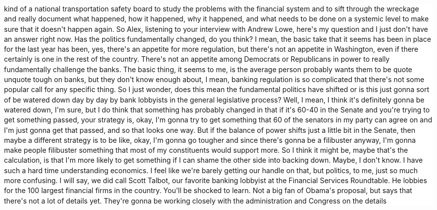 kind of a national transportation safety board
to study the problems with the financial system
and to sift through the wreckage
and really document what happened,
how it happened, why it happened,
and what needs to be done on a systemic level
to make sure that it doesn't happen again.
So Alex, listening to your interview with Andrew Lowe,
here's my question
and I just don't have an answer right now.
Has the politics fundamentally changed, do you think?
I mean, the basic take that it seems
has been in place for the last year has been,
yes, there's an appetite for more regulation,
but there's not an appetite in Washington,
even if there certainly is one
in the rest of the country.
There's not an appetite among Democrats
or Republicans in power
to really fundamentally challenge the banks.
The basic thing, it seems to me,
is the average person probably wants them
to be quote unquote tough on banks,
but they don't know enough about,
I mean, banking regulation is so complicated
that there's not some popular call for any specific thing.
So I just wonder, does this mean
the fundamental politics have shifted
or is this just gonna sort of be watered down
day by day by bank lobbyists
in the general legislative process?
Well, I mean, I think it's definitely
gonna be watered down, I'm sure,
but I do think that something has probably changed
in that if it's 60-40 in the Senate
and you're trying to get something passed,
your strategy is, okay, I'm gonna try to get something
that 60 of the senators in my party can agree on
and I'm just gonna get that passed,
and so that looks one way.
But if the balance of power shifts
just a little bit in the Senate,
then maybe a different strategy is to be like,
okay, I'm gonna go tougher
and since there's gonna be a filibuster anyway,
I'm gonna make people filibuster something
that most of my constituents would support more.
So I think it might be, maybe that's the calculation,
is that I'm more likely to get something
if I can shame the other side into backing down.
Maybe, I don't know.
I have such a hard time understanding economics.
I feel like we're barely getting our handle on that,
but politics, to me, just so much more confusing.
I will say, we did call Scott Talbot,
our favorite banking lobbyist
at the Financial Services Roundtable.
He lobbies for the 100 largest financial firms
in the country.
You'll be shocked to learn.
Not a big fan of Obama's proposal,
but says that there's not a lot of details yet.
They're gonna be working closely
with the administration and Congress on the details